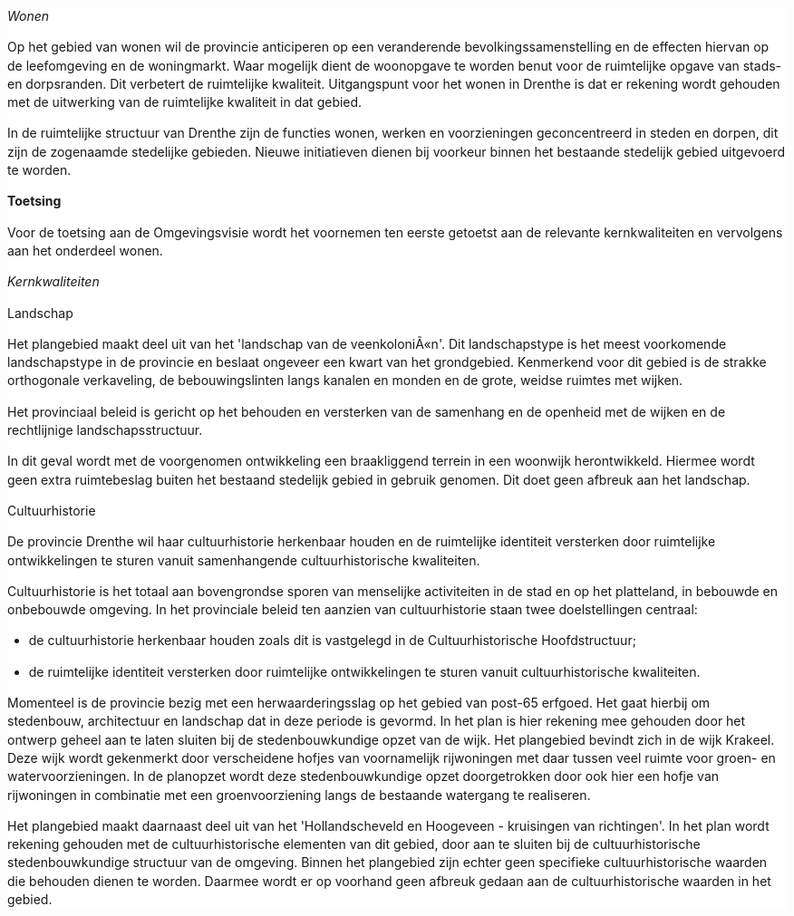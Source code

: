 *Wonen*

Op het gebied van wonen wil de provincie anticiperen op een veranderende bevolkingssamenstelling en de effecten hiervan op de leefomgeving en de woningmarkt. Waar mogelijk dient de woonopgave te worden benut voor de ruimtelijke opgave van stads\- en dorpsranden. Dit verbetert de ruimtelijke kwaliteit. Uitgangspunt voor het wonen in Drenthe is dat er rekening wordt gehouden met de uitwerking van de ruimtelijke kwaliteit in dat gebied.

In de ruimtelijke structuur van Drenthe zijn de functies wonen, werken en voorzieningen geconcentreerd in steden en dorpen, dit zijn de zogenaamde stedelijke gebieden. Nieuwe initiatieven dienen bij voorkeur binnen het bestaande stedelijk gebied uitgevoerd te worden.

**Toetsing**

Voor de toetsing aan de Omgevingsvisie wordt het voornemen ten eerste getoetst aan de relevante kernkwaliteiten en vervolgens aan het onderdeel wonen.

*Kernkwaliteiten*

Landschap

Het plangebied maakt deel uit van het 'landschap van de veenkoloniÃ«n'. Dit landschapstype is het meest voorkomende landschapstype in de provincie en beslaat ongeveer een kwart van het grondgebied. Kenmerkend voor dit gebied is de strakke orthogonale verkaveling, de bebouwingslinten langs kanalen en monden en de grote, weidse ruimtes met wijken.

Het provinciaal beleid is gericht op het behouden en versterken van de samenhang en de openheid met de wijken en de rechtlijnige landschapsstructuur.

In dit geval wordt met de voorgenomen ontwikkeling een braakliggend terrein in een woonwijk herontwikkeld. Hiermee wordt geen extra ruimtebeslag buiten het bestaand stedelijk gebied in gebruik genomen. Dit doet geen afbreuk aan het landschap.

Cultuurhistorie

De provincie Drenthe wil haar cultuurhistorie herkenbaar houden en de ruimtelijke identiteit versterken door ruimtelijke ontwikkelingen te sturen vanuit samenhangende cultuurhistorische kwaliteiten.

Cultuurhistorie is het totaal aan bovengrondse sporen van menselijke activiteiten in de stad en op het platteland, in bebouwde en onbebouwde omgeving. In het provinciale beleid ten aanzien van cultuurhistorie staan twee doelstellingen centraal:

* de cultuurhistorie herkenbaar houden zoals dit is vastgelegd in de Cultuurhistorische Hoofdstructuur;

* de ruimtelijke identiteit versterken door ruimtelijke ontwikkelingen te sturen vanuit cultuurhistorische kwaliteiten.

Momenteel is de provincie bezig met een herwaarderingsslag op het gebied van post\-65 erfgoed. Het gaat hierbij om stedenbouw, architectuur en landschap dat in deze periode is gevormd. In het plan is hier rekening mee gehouden door het ontwerp geheel aan te laten sluiten bij de stedenbouwkundige opzet van de wijk. Het plangebied bevindt zich in de wijk Krakeel. Deze wijk wordt gekenmerkt door verscheidene hofjes van voornamelijk rijwoningen met daar tussen veel ruimte voor groen\- en watervoorzieningen. In de planopzet wordt deze stedenbouwkundige opzet doorgetrokken door ook hier een hofje van rijwoningen in combinatie met een groenvoorziening langs de bestaande watergang te realiseren.

Het plangebied maakt daarnaast deel uit van het 'Hollandscheveld en Hoogeveen \- kruisingen van richtingen'. In het plan wordt rekening gehouden met de cultuurhistorische elementen van dit gebied, door aan te sluiten bij de cultuurhistorische stedenbouwkundige structuur van de omgeving. Binnen het plangebied zijn echter geen specifieke cultuurhistorische waarden die behouden dienen te worden. Daarmee wordt er op voorhand geen afbreuk gedaan aan de cultuurhistorische waarden in het gebied.

